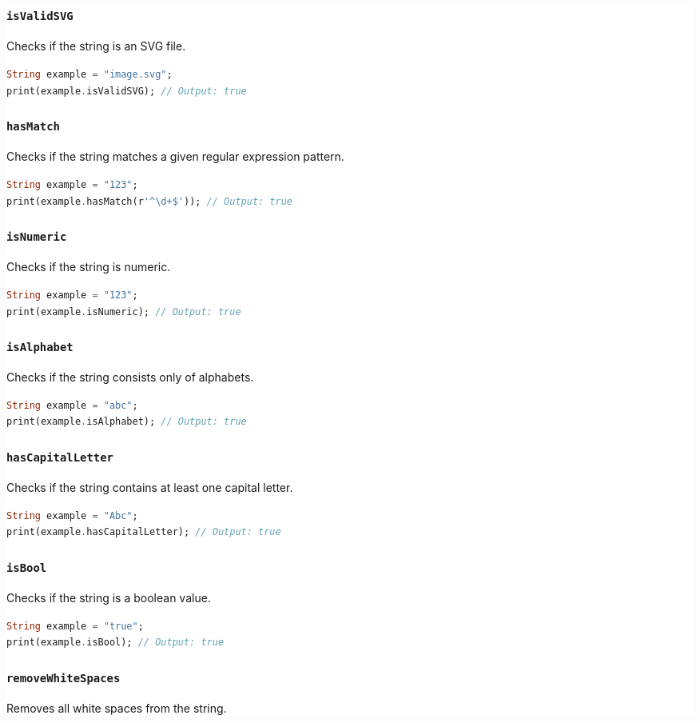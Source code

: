 ### `isValidSVG`

Checks if the string is an SVG file.

  ```dart
  String example = "image.svg";
  print(example.isValidSVG); // Output: true
  ```

### `hasMatch`

Checks if the string matches a given regular expression pattern.

  ```dart
  String example = "123";
  print(example.hasMatch(r'^\d+$')); // Output: true
  ```

### `isNumeric`

Checks if the string is numeric.

  ```dart
  String example = "123";
  print(example.isNumeric); // Output: true
  ```

### `isAlphabet`

Checks if the string consists only of alphabets.

  ```dart
  String example = "abc";
  print(example.isAlphabet); // Output: true
  ```

### `hasCapitalLetter`

Checks if the string contains at least one capital letter.

  ```dart
  String example = "Abc";
  print(example.hasCapitalLetter); // Output: true
  ```

### `isBool`

Checks if the string is a boolean value.

  ```dart
  String example = "true";
  print(example.isBool); // Output: true
  ```

### `removeWhiteSpaces`

Removes all white spaces from the string.
